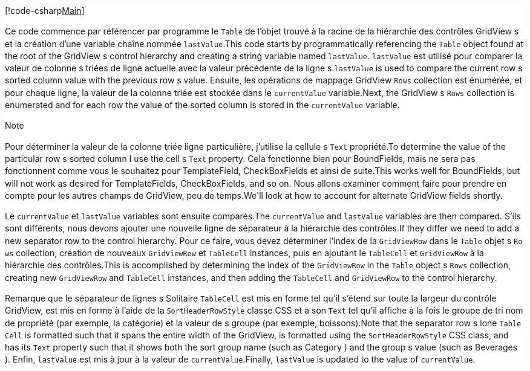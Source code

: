 
[!code-csharp[Main](creating-a-customized-sorting-user-interface-cs/samples/sample4.cs)]

<span data-ttu-id="8e6dc-201">Ce code commence par référencer par programme le `Table` de l’objet trouvé à la racine de la hiérarchie des contrôles GridView s et la création d’une variable chaîne nommée `lastValue`.</span><span class="sxs-lookup"><span data-stu-id="8e6dc-201">This code starts by programmatically referencing the `Table` object found at the root of the GridView s control hierarchy and creating a string variable named `lastValue`.</span></span> <span data-ttu-id="8e6dc-202">`lastValue` est utilisé pour comparer la valeur de colonne s triées de ligne actuelle avec la valeur précédente de la ligne s.</span><span class="sxs-lookup"><span data-stu-id="8e6dc-202">`lastValue` is used to compare the current row s sorted column value with the previous row s value.</span></span> <span data-ttu-id="8e6dc-203">Ensuite, les opérations de mappage GridView `Rows` collection est énumérée, et pour chaque ligne, la valeur de la colonne triée est stockée dans le `currentValue` variable.</span><span class="sxs-lookup"><span data-stu-id="8e6dc-203">Next, the GridView s `Rows` collection is enumerated and for each row the value of the sorted column is stored in the `currentValue` variable.</span></span>

> [!NOTE]
> <span data-ttu-id="8e6dc-204">Pour déterminer la valeur de la colonne triée ligne particulière, j’utilise la cellule s `Text` propriété.</span><span class="sxs-lookup"><span data-stu-id="8e6dc-204">To determine the value of the particular row s sorted column I use the cell s `Text` property.</span></span> <span data-ttu-id="8e6dc-205">Cela fonctionne bien pour BoundFields, mais ne sera pas fonctionnent comme vous le souhaitez pour TemplateField, CheckBoxFields et ainsi de suite.</span><span class="sxs-lookup"><span data-stu-id="8e6dc-205">This works well for BoundFields, but will not work as desired for TemplateFields, CheckBoxFields, and so on.</span></span> <span data-ttu-id="8e6dc-206">Nous allons examiner comment faire pour prendre en compte pour les autres champs de GridView, peu de temps.</span><span class="sxs-lookup"><span data-stu-id="8e6dc-206">We'll look at how to account for alternate GridView fields shortly.</span></span>


<span data-ttu-id="8e6dc-207">Le `currentValue` et `lastValue` variables sont ensuite comparés.</span><span class="sxs-lookup"><span data-stu-id="8e6dc-207">The `currentValue` and `lastValue` variables are then compared.</span></span> <span data-ttu-id="8e6dc-208">S’ils sont différents, nous devons ajouter une nouvelle ligne de séparateur à la hiérarchie des contrôles.</span><span class="sxs-lookup"><span data-stu-id="8e6dc-208">If they differ we need to add a new separator row to the control hierarchy.</span></span> <span data-ttu-id="8e6dc-209">Pour ce faire, vous devez déterminer l’index de la `GridViewRow` dans le `Table` objet s `Rows` collection, création de nouveaux `GridViewRow` et `TableCell` instances, puis en ajoutant le `TableCell` et `GridViewRow` à la hiérarchie des contrôles.</span><span class="sxs-lookup"><span data-stu-id="8e6dc-209">This is accomplished by determining the index of the `GridViewRow` in the `Table` object s `Rows` collection, creating new `GridViewRow` and `TableCell` instances, and then adding the `TableCell` and `GridViewRow` to the control hierarchy.</span></span>

<span data-ttu-id="8e6dc-210">Remarque que le séparateur de lignes s Solitaire `TableCell` est mis en forme tel qu’il s’étend sur toute la largeur du contrôle GridView, est mis en forme à l’aide de la `SortHeaderRowStyle` classe CSS et a son `Text` tel qu’il affiche à la fois le groupe de tri nom de propriété (par exemple, la catégorie) et la valeur de s groupe (par exemple, boissons).</span><span class="sxs-lookup"><span data-stu-id="8e6dc-210">Note that the separator row s lone `TableCell` is formatted such that it spans the entire width of the GridView, is formatted using the `SortHeaderRowStyle` CSS class, and has its `Text` property such that it shows both the sort group name (such as Category ) and the group s value (such as Beverages ).</span></span> <span data-ttu-id="8e6dc-211">Enfin, `lastValue` est mis à jour à la valeur de `currentValue`.</span><span class="sxs-lookup"><span data-stu-id="8e6dc-211">Finally, `lastValue` is updated to the value of `currentValue`.</span></span>
